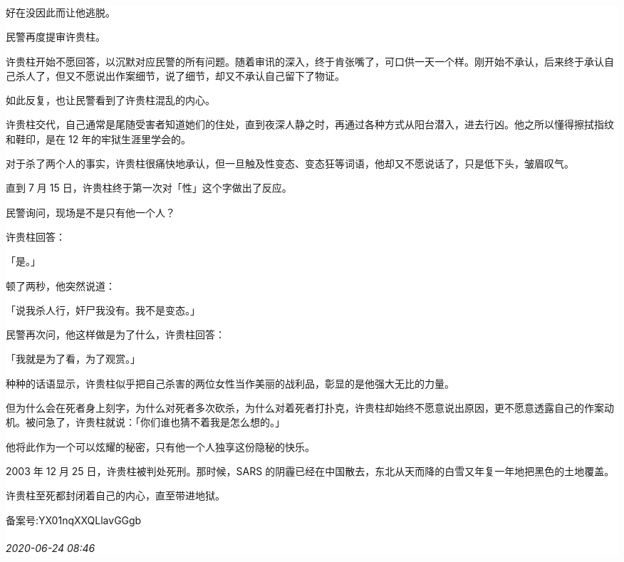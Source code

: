 
好在没因此而让他逃脱。


民警再度提审许贵柱。


许贵柱开始不愿回答，以沉默对应民警的所有问题。随着审讯的深入，终于肯张嘴了，可口供一天一个样。刚开始不承认，后来终于承认自己杀人了，但又不愿说出作案细节，说了细节，却又不承认自己留下了物证。


如此反复，也让民警看到了许贵柱混乱的内心。


许贵柱交代，自己通常是尾随受害者知道她们的住处，直到夜深人静之时，再通过各种方式从阳台潜入，进去行凶。他之所以懂得擦拭指纹和鞋印，是在 12 年的牢狱生涯里学会的。


对于杀了两个人的事实，许贵柱很痛快地承认，但一旦触及性变态、变态狂等词语，他却又不愿说话了，只是低下头，皱眉叹气。


直到 7 月 15 日，许贵柱终于第一次对「性」这个字做出了反应。


民警询问，现场是不是只有他一个人？


许贵柱回答：


「是。」


顿了两秒，他突然说道：


「说我杀人行，奸尸我没有。我不是变态。」


民警再次问，他这样做是为了什么，许贵柱回答：


「我就是为了看，为了观赏。」


种种的话语显示，许贵柱似乎把自己杀害的两位女性当作美丽的战利品，彰显的是他强大无比的力量。


但为什么会在死者身上刻字，为什么对死者多次砍杀，为什么对着死者打扑克，许贵柱却始终不愿意说出原因，更不愿意透露自己的作案动机。被问急了，许贵柱就说：「你们谁也猜不着我是怎么想的。」


他将此作为一个可以炫耀的秘密，只有他一个人独享这份隐秘的快乐。


2003 年 12 月 25 日，许贵柱被判处死刑。那时候，SARS 的阴霾已经在中国散去，东北从天而降的白雪又年复一年地把黑色的土地覆盖。


许贵柱至死都封闭着自己的内心，直至带进地狱。


备案号:YX01nqXXQLlavGGgb


###### 2020-06-24 08:46
